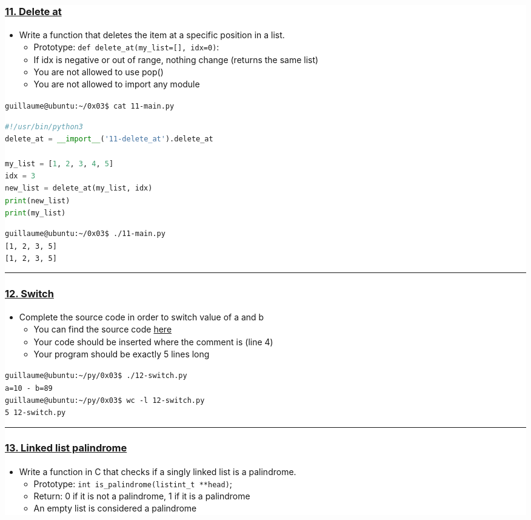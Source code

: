 
### [11. Delete at](./11-delete_at.py)

- Write a function that deletes the item at a specific position in a list.
  - Prototype: `def delete_at(my_list=[], idx=0)`:
  - If idx is negative or out of range, nothing change (returns the same list)
  - You are not allowed to use pop()
  - You are not allowed to import any module

```
guillaume@ubuntu:~/0x03$ cat 11-main.py
```

```python
#!/usr/bin/python3
delete_at = __import__('11-delete_at').delete_at

my_list = [1, 2, 3, 4, 5]
idx = 3
new_list = delete_at(my_list, idx)
print(new_list)
print(my_list)

```

```
guillaume@ubuntu:~/0x03$ ./11-main.py
[1, 2, 3, 5]
[1, 2, 3, 5]
```

---

### [12. Switch](./12-switch.py)

- Complete the source code in order to switch value of a and b
  - You can find the source code [here](https://github.com/holbertonschool/0x03.py/blob/master/12-switch_py)
  - Your code should be inserted where the comment is (line 4)
  - Your program should be exactly 5 lines long

```
guillaume@ubuntu:~/py/0x03$ ./12-switch.py
a=10 - b=89
guillaume@ubuntu:~/py/0x03$ wc -l 12-switch.py
5 12-switch.py
```

---

### [13. Linked list palindrome](./13-is_palindrome.c)

- Write a function in C that checks if a singly linked list is a palindrome.
  - Prototype: `int is_palindrome(listint_t **head)`;
  - Return: 0 if it is not a palindrome, 1 if it is a palindrome
  - An empty list is considered a palindrome
